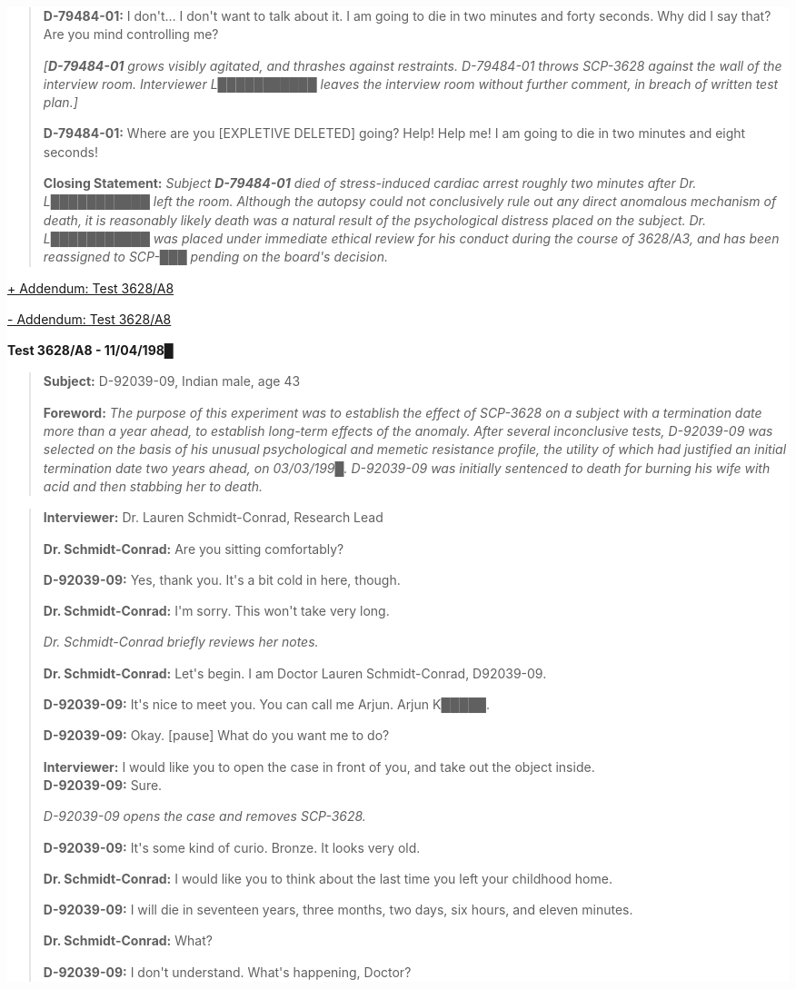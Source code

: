 > **D-79484-01:** I don't… I don't want to talk about it. I am going to die in two minutes and forty seconds. Why did I say that? Are you mind controlling me?
> 
> _\[**D-79484-01** grows visibly agitated, and thrashes against restraints. D-79484-01 throws SCP-3628 against the wall of the interview room. Interviewer L███████████ leaves the interview room without further comment, in breach of written test plan.\]_
> 
> **D-79484-01:** Where are you \[EXPLETIVE DELETED\] going? Help! Help me! I am going to die in two minutes and eight seconds!
> 
> **Closing Statement:** _Subject **D-79484-01** died of stress-induced cardiac arrest roughly two minutes after Dr. L███████████ left the room. Although the autopsy could not conclusively rule out any direct anomalous mechanism of death, it is reasonably likely death was a natural result of the psychological distress placed on the subject. Dr. L███████████ was placed under immediate ethical review for his conduct during the course of 3628/A3, and has been reassigned to SCP-███ pending on the board's decision._

[+ Addendum: Test 3628/A8](javascript:;)

[\- Addendum: Test 3628/A8](javascript:;)

**Test 3628/A8 - 11/04/198█**

> **Subject:** D-92039-09, Indian male, age 43
> 
> **Foreword:** _The purpose of this experiment was to establish the effect of SCP-3628 on a subject with a termination date more than a year ahead, to establish long-term effects of the anomaly. After several inconclusive tests, D-92039-09 was selected on the basis of his unusual psychological and memetic resistance profile, the utility of which had justified an initial termination date two years ahead, on 03/03/199█. D-92039-09 was initially sentenced to death for burning his wife with acid and then stabbing her to death._

> **Interviewer:** Dr. Lauren Schmidt-Conrad, Research Lead
> 
> **Dr. Schmidt-Conrad:** Are you sitting comfortably?
> 
> **D-92039-09:** Yes, thank you. It's a bit cold in here, though.
> 
> **Dr. Schmidt-Conrad:** I'm sorry. This won't take very long.
> 
> _Dr. Schmidt-Conrad briefly reviews her notes._
> 
> **Dr. Schmidt-Conrad:** Let's begin. I am Doctor Lauren Schmidt-Conrad, D92039-09.
> 
> **D-92039-09:** It's nice to meet you. You can call me Arjun. Arjun K█████.
> 
> **D-92039-09:** Okay. \[pause\] What do you want me to do?
> 
> **Interviewer:** I would like you to open the case in front of you, and take out the object inside.  
> **D-92039-09:** Sure.
> 
> _D-92039-09 opens the case and removes SCP-3628._
> 
> **D-92039-09:** It's some kind of curio. Bronze. It looks very old.
> 
> **Dr. Schmidt-Conrad:** I would like you to think about the last time you left your childhood home.
> 
> **D-92039-09:** I will die in seventeen years, three months, two days, six hours, and eleven minutes.
> 
> **Dr. Schmidt-Conrad:** What?
> 
> **D-92039-09:** I don't understand. What's happening, Doctor?
> 